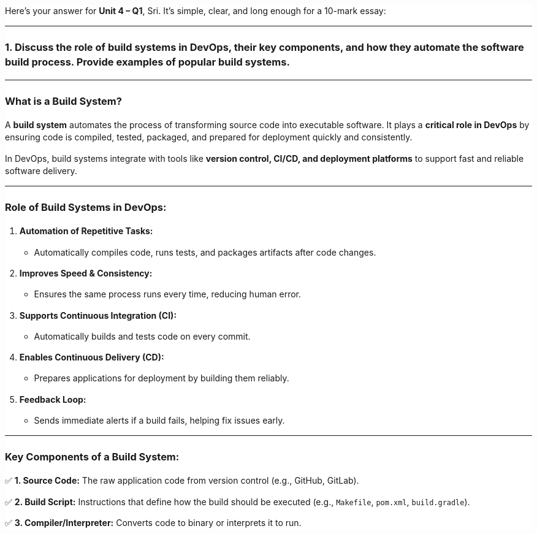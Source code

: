 Here’s your answer for **Unit 4 – Q1**, Sri. It’s simple, clear, and long enough for a 10-mark essay:

---

### **1. Discuss the role of build systems in DevOps, their key components, and how they automate the software build process. Provide examples of popular build systems.**

---

### **What is a Build System?**

A **build system** automates the process of transforming source code into executable software. It plays a **critical role in DevOps** by ensuring code is compiled, tested, packaged, and prepared for deployment quickly and consistently.

In DevOps, build systems integrate with tools like **version control, CI/CD, and deployment platforms** to support fast and reliable software delivery.

---

### **Role of Build Systems in DevOps:**

1. **Automation of Repetitive Tasks:**

   * Automatically compiles code, runs tests, and packages artifacts after code changes.

2. **Improves Speed & Consistency:**

   * Ensures the same process runs every time, reducing human error.

3. **Supports Continuous Integration (CI):**

   * Automatically builds and tests code on every commit.

4. **Enables Continuous Delivery (CD):**

   * Prepares applications for deployment by building them reliably.

5. **Feedback Loop:**

   * Sends immediate alerts if a build fails, helping fix issues early.

---

### **Key Components of a Build System:**

✅ **1. Source Code:**
The raw application code from version control (e.g., GitHub, GitLab).

✅ **2. Build Script:**
Instructions that define how the build should be executed (e.g., `Makefile`, `pom.xml`, `build.gradle`).

✅ **3. Compiler/Interpreter:**
Converts code to binary or interprets it to run.
